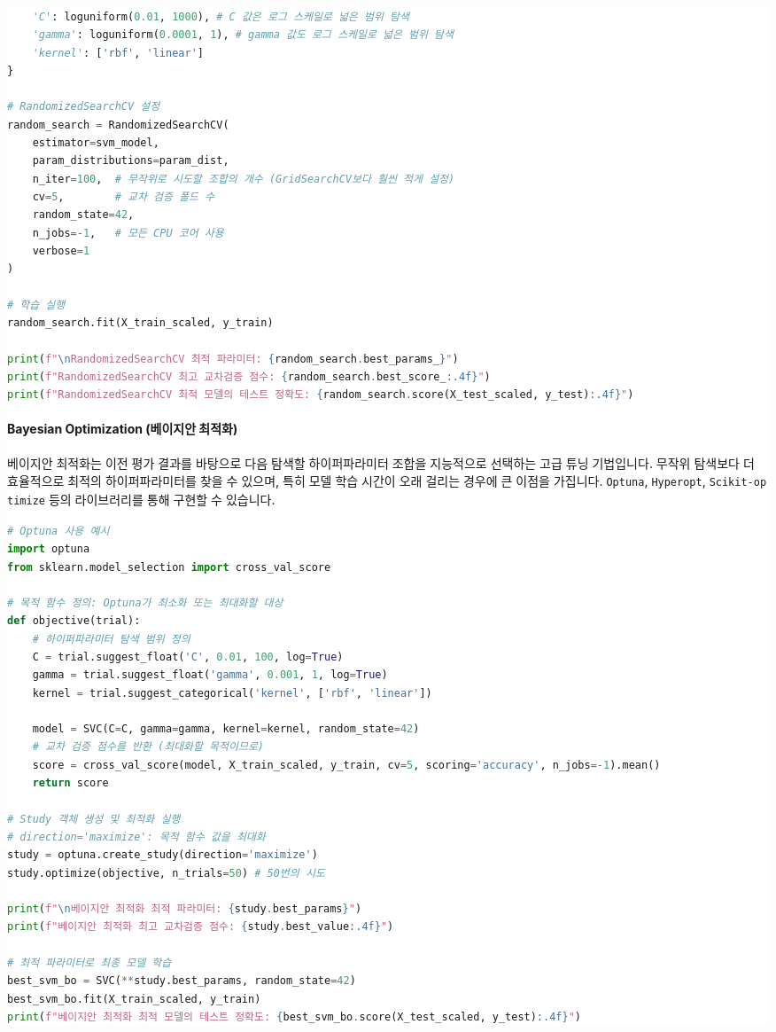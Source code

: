 ```python
    'C': loguniform(0.01, 1000), # C 값은 로그 스케일로 넓은 범위 탐색
    'gamma': loguniform(0.0001, 1), # gamma 값도 로그 스케일로 넓은 범위 탐색
    'kernel': ['rbf', 'linear']
}

# RandomizedSearchCV 설정
random_search = RandomizedSearchCV(
    estimator=svm_model,
    param_distributions=param_dist,
    n_iter=100,  # 무작위로 시도할 조합의 개수 (GridSearchCV보다 훨씬 적게 설정)
    cv=5,        # 교차 검증 폴드 수
    random_state=42,
    n_jobs=-1,   # 모든 CPU 코어 사용
    verbose=1
)

# 학습 실행
random_search.fit(X_train_scaled, y_train)

print(f"\nRandomizedSearchCV 최적 파라미터: {random_search.best_params_}")
print(f"RandomizedSearchCV 최고 교차검증 점수: {random_search.best_score_:.4f}")
print(f"RandomizedSearchCV 최적 모델의 테스트 정확도: {random_search.score(X_test_scaled, y_test):.4f}")
```

#### Bayesian Optimization (베이지안 최적화)

베이지안 최적화는 이전 평가 결과를 바탕으로 다음 탐색할 하이퍼파라미터 조합을 지능적으로 선택하는 고급 튜닝 기법입니다. 무작위 탐색보다 더 효율적으로 최적의 하이퍼파라미터를 찾을 수 있으며, 특히 모델 학습 시간이 오래 걸리는 경우에 큰 이점을 가집니다. `Optuna`, `Hyperopt`, `Scikit-optimize` 등의 라이브러리를 통해 구현할 수 있습니다.

```python
# Optuna 사용 예시
import optuna
from sklearn.model_selection import cross_val_score

# 목적 함수 정의: Optuna가 최소화 또는 최대화할 대상
def objective(trial):
    # 하이퍼파라미터 탐색 범위 정의
    C = trial.suggest_float('C', 0.01, 100, log=True)
    gamma = trial.suggest_float('gamma', 0.001, 1, log=True)
    kernel = trial.suggest_categorical('kernel', ['rbf', 'linear'])
    
    model = SVC(C=C, gamma=gamma, kernel=kernel, random_state=42)
    # 교차 검증 점수를 반환 (최대화할 목적이므로)
    score = cross_val_score(model, X_train_scaled, y_train, cv=5, scoring='accuracy', n_jobs=-1).mean()
    return score

# Study 객체 생성 및 최적화 실행
# direction='maximize': 목적 함수 값을 최대화
study = optuna.create_study(direction='maximize')
study.optimize(objective, n_trials=50) # 50번의 시도

print(f"\n베이지안 최적화 최적 파라미터: {study.best_params}")
print(f"베이지안 최적화 최고 교차검증 점수: {study.best_value:.4f}")

# 최적 파라미터로 최종 모델 학습
best_svm_bo = SVC(**study.best_params, random_state=42)
best_svm_bo.fit(X_train_scaled, y_train)
print(f"베이지안 최적화 최적 모델의 테스트 정확도: {best_svm_bo.score(X_test_scaled, y_test):.4f}")
```
